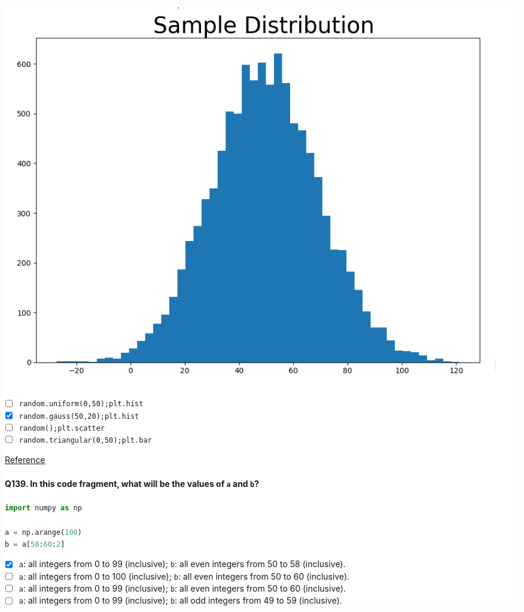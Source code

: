 ![Q132](images/Q138.png?raw=png)

- [ ] `random.uniform(0,50);plt.hist`
- [x] `random.gauss(50,20);plt.hist`
- [ ] `random();plt.scatter`
- [ ] `random.triangular(0,50);plt.bar`

[Reference](https://www.geeksforgeeks.org/random-gauss-function-in-python/)

#### Q139. In this code fragment, what will be the values of `a` and `b`?

```python
import numpy as np

a = np.arange(100)
b = a[50:60:2]
```

- [x] `a`: all integers from 0 to 99 (inclusive); `b`: all even integers from 50 to 58 (inclusive).
- [ ] `a`: all integers from 0 to 100 (inclusive); `b`: all even integers from 50 to 60 (inclusive).
- [ ] `a`: all integers from 0 to 99 (inclusive); `b`: all even integers from 50 to 60 (inclusive).
- [ ] `a`: all integers from 0 to 99 (inclusive); `b`: all odd integers from 49 to 59 (inclusive).
